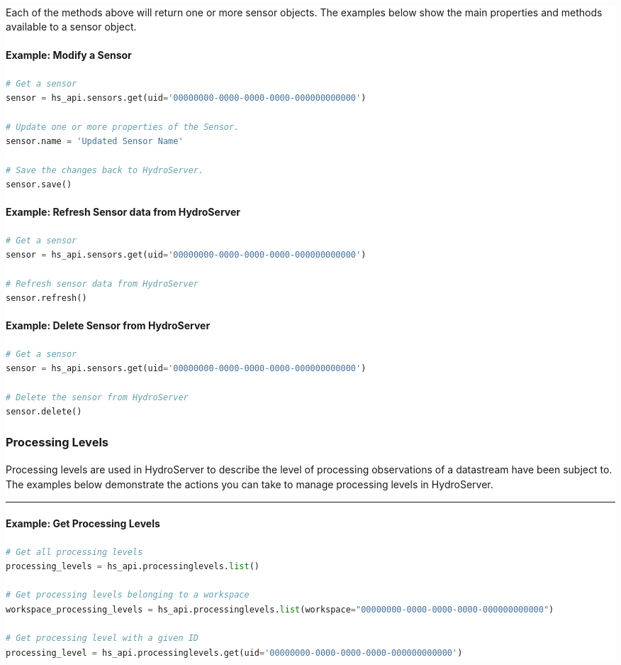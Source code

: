 Each of the methods above will return one or more sensor objects. The examples below show the main properties and methods available to a sensor object.

#### Example: Modify a Sensor

```python
# Get a sensor
sensor = hs_api.sensors.get(uid='00000000-0000-0000-0000-000000000000')

# Update one or more properties of the Sensor.
sensor.name = 'Updated Sensor Name'

# Save the changes back to HydroServer.
sensor.save()
```

#### Example: Refresh Sensor data from HydroServer

```python
# Get a sensor
sensor = hs_api.sensors.get(uid='00000000-0000-0000-0000-000000000000')

# Refresh sensor data from HydroServer
sensor.refresh()
```

#### Example: Delete Sensor from HydroServer

```python
# Get a sensor
sensor = hs_api.sensors.get(uid='00000000-0000-0000-0000-000000000000')

# Delete the sensor from HydroServer
sensor.delete()
```

### Processing Levels

Processing levels are used in HydroServer to describe the level of processing observations of a datastream have been subject to. The examples below demonstrate the actions you can take to manage processing levels in HydroServer.

---

#### Example: Get Processing Levels

```python
# Get all processing levels
processing_levels = hs_api.processinglevels.list()

# Get processing levels belonging to a workspace
workspace_processing_levels = hs_api.processinglevels.list(workspace="00000000-0000-0000-0000-000000000000")

# Get processing level with a given ID
processing_level = hs_api.processinglevels.get(uid='00000000-0000-0000-0000-000000000000')
```
